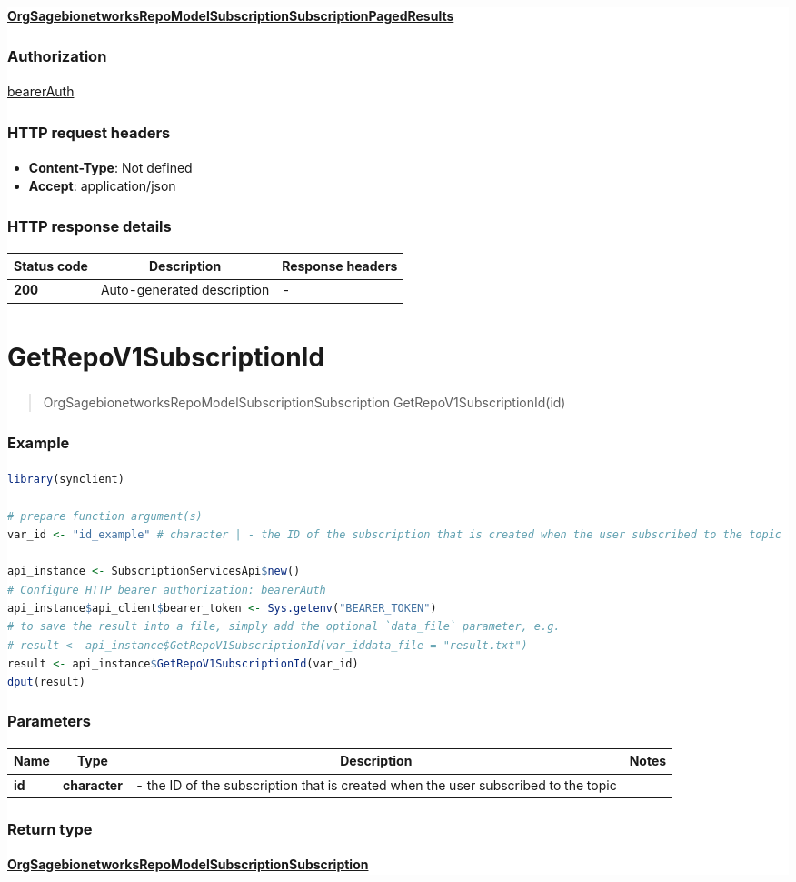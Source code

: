 [**OrgSagebionetworksRepoModelSubscriptionSubscriptionPagedResults**](org.sagebionetworks.repo.model.subscription.SubscriptionPagedResults.md)

### Authorization

[bearerAuth](../README.md#bearerAuth)

### HTTP request headers

 - **Content-Type**: Not defined
 - **Accept**: application/json

### HTTP response details
| Status code | Description | Response headers |
|-------------|-------------|------------------|
| **200** | Auto-generated description |  -  |

# **GetRepoV1SubscriptionId**
> OrgSagebionetworksRepoModelSubscriptionSubscription GetRepoV1SubscriptionId(id)



### Example
```R
library(synclient)

# prepare function argument(s)
var_id <- "id_example" # character | - the ID of the subscription that is created when the user subscribed to the topic

api_instance <- SubscriptionServicesApi$new()
# Configure HTTP bearer authorization: bearerAuth
api_instance$api_client$bearer_token <- Sys.getenv("BEARER_TOKEN")
# to save the result into a file, simply add the optional `data_file` parameter, e.g.
# result <- api_instance$GetRepoV1SubscriptionId(var_iddata_file = "result.txt")
result <- api_instance$GetRepoV1SubscriptionId(var_id)
dput(result)
```

### Parameters

Name | Type | Description  | Notes
------------- | ------------- | ------------- | -------------
 **id** | **character**| - the ID of the subscription that is created when the user subscribed to the topic | 

### Return type

[**OrgSagebionetworksRepoModelSubscriptionSubscription**](org.sagebionetworks.repo.model.subscription.Subscription.md)
